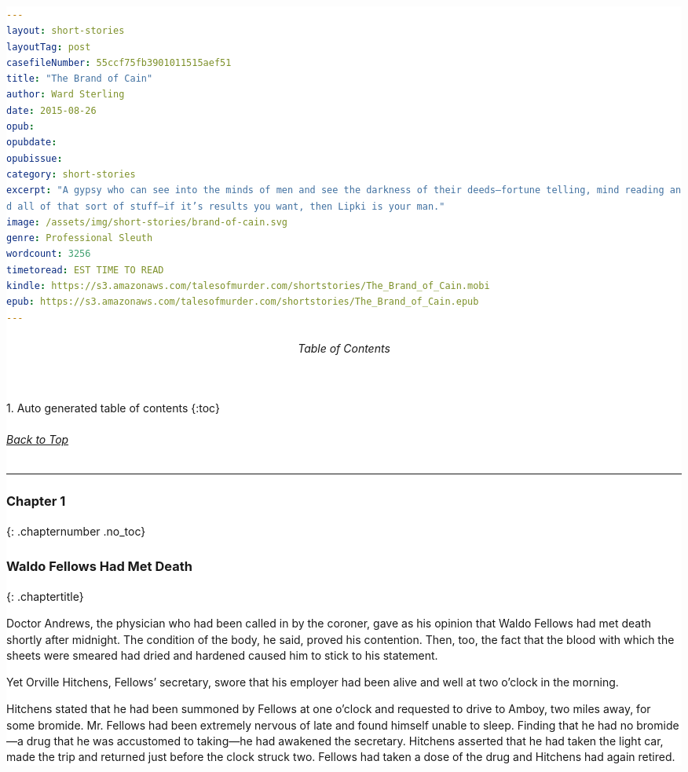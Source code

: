 ```yaml
---
layout: short-stories
layoutTag: post
casefileNumber: 55ccf75fb3901011515aef51
title: "The Brand of Cain"
author: Ward Sterling
date: 2015-08-26
opub: 
opubdate: 
opubissue: 
category: short-stories
excerpt: "A gypsy who can see into the minds of men and see the darkness of their deeds—fortune telling, mind reading and all of that sort of stuff—if it’s results you want, then Lipki is your man."
image: /assets/img/short-stories/brand-of-cain.svg
genre: Professional Sleuth
wordcount: 3256
timetoread: EST TIME TO READ
kindle: https://s3.amazonaws.com/talesofmurder.com/shortstories/The_Brand_of_Cain.mobi
epub: https://s3.amazonaws.com/talesofmurder.com/shortstories/The_Brand_of_Cain.epub
---
```


<section id="toc" class="toc">
  <header>
    <h6>Table of Contents</h6>
  </header>
<div id="drawer" markdown="1">
1. Auto generated table of contents
{:toc}
</div>
</section> 

<h6 class="btt"><a href="#top">Back to Top</a></h6>
<hr>

###  Chapter 1
{: .chapternumber .no_toc}

###  Waldo Fellows Had Met Death
{: .chaptertitle}

Doctor Andrews, the physician who had been called in by the coroner, gave as his opinion that Waldo Fellows had met death shortly after midnight. The condition of the body, he said, proved his contention. Then, too, the fact that the blood with which the sheets were smeared had dried and hardened caused him to stick to his statement.

Yet Orville Hitchens, Fellows’ secretary, swore that his employer had been alive and well at two o’clock in the morning.

Hitchens stated that he had been summoned by Fellows at one o’clock and requested to drive to Amboy, two miles away, for some bromide. Mr. Fellows had been extremely nervous of late and found himself unable to sleep. Finding that he had no bromide—a drug that he was accustomed to taking—he had awakened the secretary. Hitchens asserted that he had taken the light car, made the trip and returned just before the clock struck two. Fellows had taken a dose of the drug and Hitchens had again retired.
